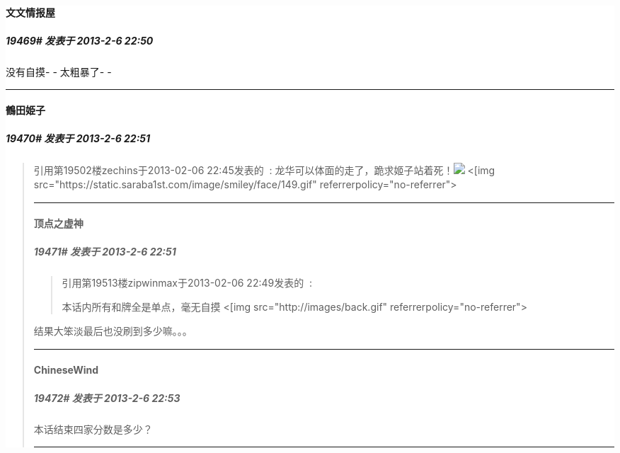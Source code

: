 ####  文文情报屋  
##### 19469#       发表于 2013-2-6 22:50




没有自摸- -
太粗暴了- -







-----

####  鶴田姫子  
##### 19470#       发表于 2013-2-6 22:51



<blockquote>引用第19502楼zechins于2013-02-06 22:45发表的  :
龙华可以体面的走了，跪求姬子站着死！<img src="https://static.saraba1st.com/image/smiley/face/178.gif" referrerpolicy="no-referrer"> 
<[img src="https://static.saraba1st.com/image/smiley/face/149.gif" referrerpolicy="no-referrer">







-----

####  顶点之虚神  
##### 19471#       发表于 2013-2-6 22:51



<blockquote>引用第19513楼zipwinmax于2013-02-06 22:49发表的  :

本话内所有和牌全是单点，毫无自摸 <[img src="http://images/back.gif" referrerpolicy="no-referrer"></blockquote>
结果大笨淡最后也没刷到多少嘛。。。







-----

####  ChineseWind  
##### 19472#       发表于 2013-2-6 22:53




本话结束四家分数是多少？







-----
